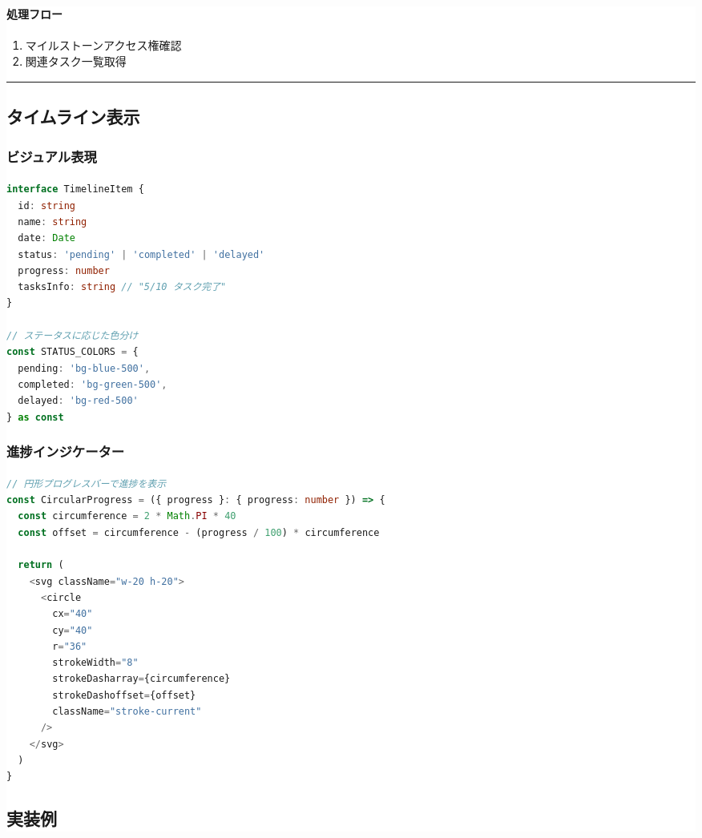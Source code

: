 #### 処理フロー
1. マイルストーンアクセス権確認
2. 関連タスク一覧取得

---

## タイムライン表示

### ビジュアル表現
```typescript
interface TimelineItem {
  id: string
  name: string
  date: Date
  status: 'pending' | 'completed' | 'delayed'
  progress: number
  tasksInfo: string // "5/10 タスク完了"
}

// ステータスに応じた色分け
const STATUS_COLORS = {
  pending: 'bg-blue-500',
  completed: 'bg-green-500',
  delayed: 'bg-red-500'
} as const
```

### 進捗インジケーター
```typescript
// 円形プログレスバーで進捗を表示
const CircularProgress = ({ progress }: { progress: number }) => {
  const circumference = 2 * Math.PI * 40
  const offset = circumference - (progress / 100) * circumference
  
  return (
    <svg className="w-20 h-20">
      <circle
        cx="40"
        cy="40"
        r="36"
        strokeWidth="8"
        strokeDasharray={circumference}
        strokeDashoffset={offset}
        className="stroke-current"
      />
    </svg>
  )
}
```

## 実装例
